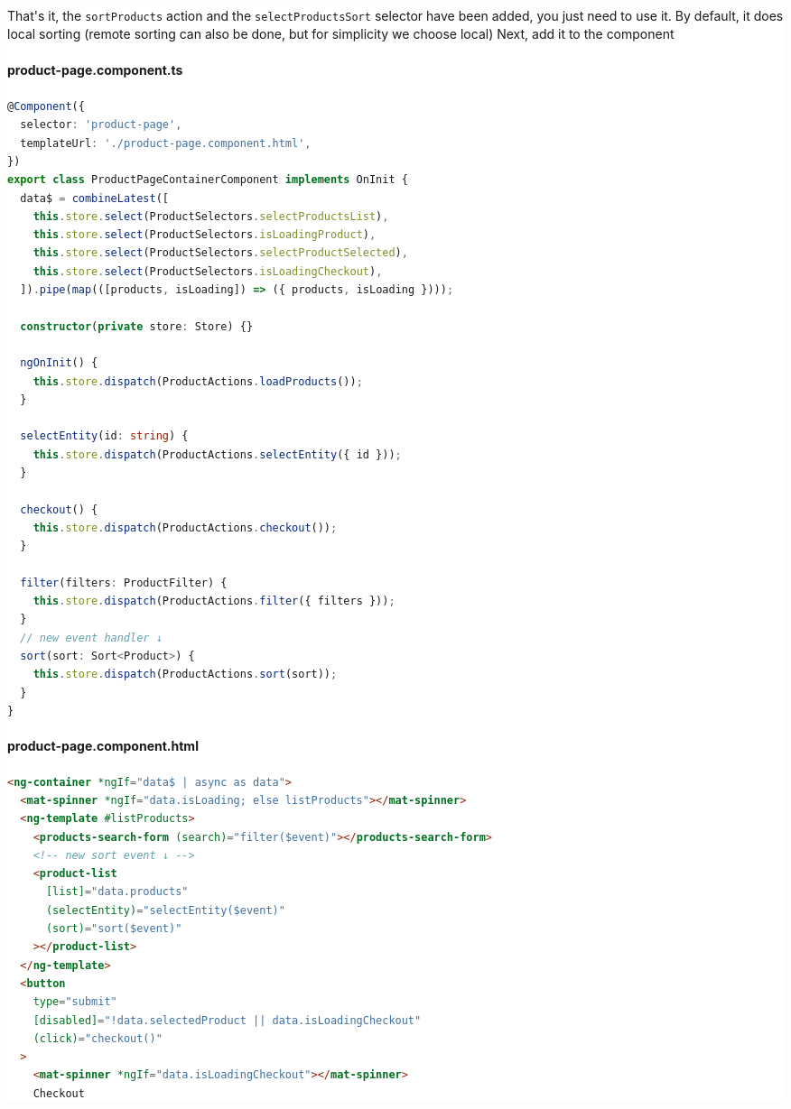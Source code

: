 That's it,  the `sortProducts` action and the `selectProductsSort` selector have been added, you just need to use it. By default, it does local sorting (remote sorting can also be done, but for simplicity we choose local)
Next, add it to the component

#### product-page.component.ts

```ts
@Component({
  selector: 'product-page',
  templateUrl: './product-page.component.html',
})
export class ProductPageContainerComponent implements OnInit {
  data$ = combineLatest([
    this.store.select(ProductSelectors.selectProductsList),
    this.store.select(ProductSelectors.isLoadingProduct),
    this.store.select(ProductSelectors.selectProductSelected),
    this.store.select(ProductSelectors.isLoadingCheckout),
  ]).pipe(map(([products, isLoading]) => ({ products, isLoading })));

  constructor(private store: Store) {}

  ngOnInit() {
    this.store.dispatch(ProductActions.loadProducts());
  }

  selectEntity(id: string) {
    this.store.dispatch(ProductActions.selectEntity({ id }));
  }

  checkout() {
    this.store.dispatch(ProductActions.checkout());
  }

  filter(filters: ProductFilter) {
    this.store.dispatch(ProductActions.filter({ filters }));
  }
  // new event handler ↓
  sort(sort: Sort<Product>) {
    this.store.dispatch(ProductActions.sort(sort));
  }
}
```

#### product-page.component.html

```html
<ng-container *ngIf="data$ | async as data">
  <mat-spinner *ngIf="data.isLoading; else listProducts"></mat-spinner>
  <ng-template #listProducts>
    <products-search-form (search)="filter($event)"></products-search-form>
    <!-- new sort event ↓ -->
    <product-list
      [list]="data.products"
      (selectEntity)="selectEntity($event)"
      (sort)="sort($event)"
    ></product-list>
  </ng-template>
  <button
    type="submit"
    [disabled]="!data.selectedProduct || data.isLoadingCheckout"
    (click)="checkout()"
  >
    <mat-spinner *ngIf="data.isLoadingCheckout"></mat-spinner>
    Checkout
```